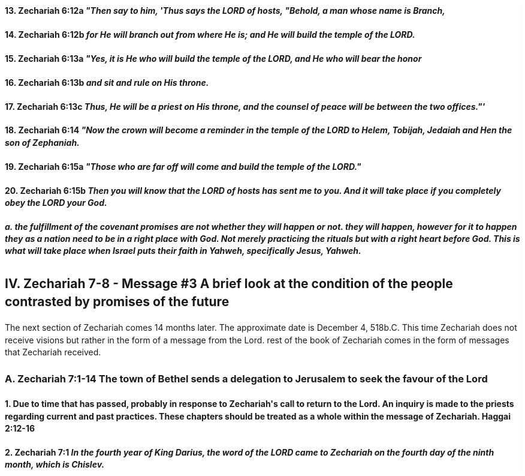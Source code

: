 #### 13. Zechariah 6:12a *"Then say to him, 'Thus says the LORD of hosts, "Behold, a man whose name is Branch,* 

#### 14. Zechariah 6:12b *for He will branch out from where He is; and He will build the temple of the LORD.* 

#### 15. Zechariah 6:13a *"Yes, it is He who will build the temple of the LORD, and He who will bear the honor* 

#### 16. Zechariah 6:13b *and sit and rule on His throne.* 

#### 17. Zechariah 6:13c *Thus, He will be a priest on His throne, and the counsel of peace will be between the two offices."'* 

#### 18. Zechariah 6:14 *"Now the crown will become a reminder in the temple of the LORD to Helem, Tobijah, Jedaiah and Hen the son of Zephaniah.* 

#### 19. Zechariah 6:15a *"Those who are far off will come and build the temple of the LORD."* 

#### 20. Zechariah 6:15b *Then you will know that the LORD of hosts has sent me to you. And it will take place if you completely obey the LORD your God.* 

##### a. the fulfillment of the covenant promises are not whether they will happen or not. they will happen, however for it to happen they as a nation need to be in a right place with God. Not merely practicing the rituals but with a right heart before God. This is what will take place when Israel puts their faith in Yahweh, specifically Jesus, Yahweh. 

## IV. Zechariah 7-8 - Message #3 A brief look at the condition of the people contrasted by promises of the future

The next section of Zechariah comes 14 months later. The approximate date is December 4, 518b.C. This time Zechariah does not receive visions but rather in the form of a message from the Lord.  rest of the book of Zechariah comes in the form of messages that Zechariah received. 

### A.  Zechariah 7:1-14 The town of Bethel sends a delegation to Jerusalem to seek the favour of the Lord

#### 1. Due to time that has passed, probably in response to Zechariah's call to return to the Lord. An inquiry is made to the priests regarding current and past practices. These chapters should be treated as a whole within the message of Zechariah. Haggai 2:12-16

#### 2. Zechariah 7:1 *In the fourth year of King Darius, the word of the LORD came to Zechariah on the fourth day of the ninth month, which is Chislev.* 
